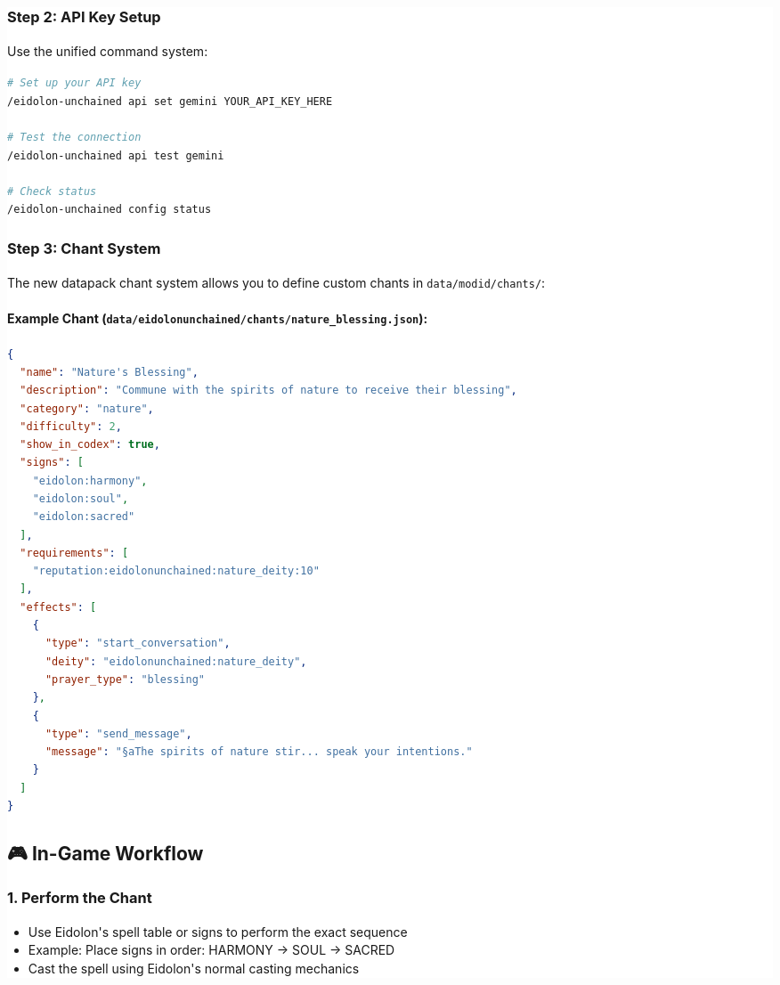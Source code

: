 ### Step 2: API Key Setup
Use the unified command system:

```bash
# Set up your API key
/eidolon-unchained api set gemini YOUR_API_KEY_HERE

# Test the connection
/eidolon-unchained api test gemini

# Check status
/eidolon-unchained config status
```

### Step 3: Chant System
The new datapack chant system allows you to define custom chants in `data/modid/chants/`:

#### Example Chant (`data/eidolonunchained/chants/nature_blessing.json`):
```json
{
  "name": "Nature's Blessing",
  "description": "Commune with the spirits of nature to receive their blessing",
  "category": "nature",
  "difficulty": 2,
  "show_in_codex": true,
  "signs": [
    "eidolon:harmony",
    "eidolon:soul", 
    "eidolon:sacred"
  ],
  "requirements": [
    "reputation:eidolonunchained:nature_deity:10"
  ],
  "effects": [
    {
      "type": "start_conversation",
      "deity": "eidolonunchained:nature_deity",
      "prayer_type": "blessing"
    },
    {
      "type": "send_message",
      "message": "§aThe spirits of nature stir... speak your intentions."
    }
  ]
}
```

## 🎮 **In-Game Workflow**

### 1. Perform the Chant
- Use Eidolon's spell table or signs to perform the exact sequence
- Example: Place signs in order: HARMONY → SOUL → SACRED
- Cast the spell using Eidolon's normal casting mechanics
